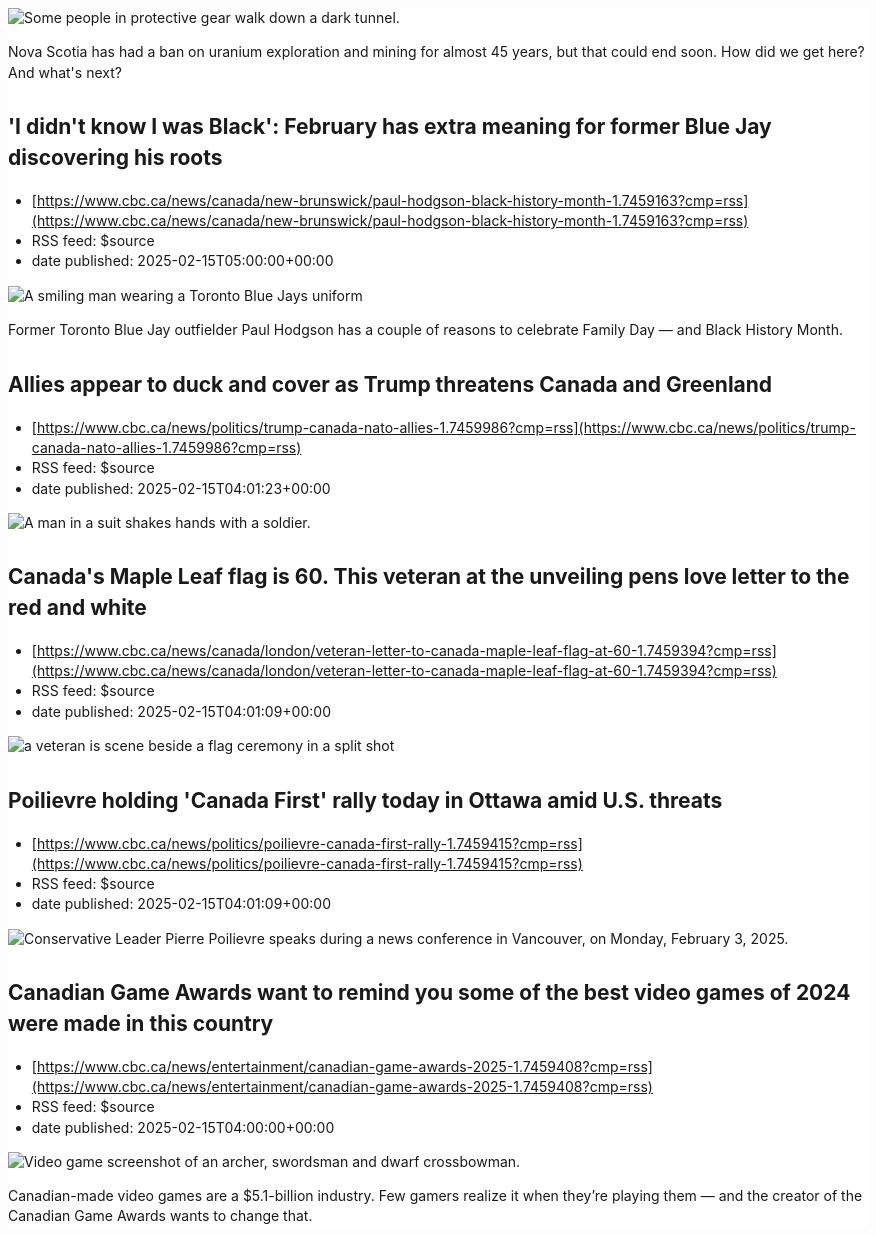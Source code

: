 <img src='https://i.cbc.ca/1.4394998.1739203277!/fileImage/httpImage/image.jpg_gen/derivatives/16x9_620/uranium-mine-20150923.jpg' alt='Some people in protective gear walk down a dark tunnel.' width='620' height='349' title='Media walk the underground mine during a Cameco media tour of the uranium mine in Cigar Lake, Sask., Wednesday, September 23, 2015. '/><p>Nova Scotia has had a ban on uranium exploration and mining for almost 45 years, but that could end soon. How did we get here? And what's next?</p>

## 'I didn't know I was Black': February has extra meaning for former Blue Jay discovering his roots
 - [https://www.cbc.ca/news/canada/new-brunswick/paul-hodgson-black-history-month-1.7459163?cmp=rss](https://www.cbc.ca/news/canada/new-brunswick/paul-hodgson-black-history-month-1.7459163?cmp=rss)
 - RSS feed: $source
 - date published: 2025-02-15T05:00:00+00:00

<img src='https://i.cbc.ca/1.7459172.1739616653!/fileImage/httpImage/image.jpg_gen/derivatives/16x9_620/paul-hodgson-as-blue-jay.jpg' alt='A smiling man wearing a Toronto Blue Jays uniform' width='620' height='349' title='Paul Hodgson was signed by the Blue Jays in 1977, at 17. '/><p>Former Toronto Blue Jay outfielder Paul Hodgson has a couple of reasons to celebrate Family Day — and Black History Month.</p>

## Allies appear to duck and cover as Trump threatens Canada and Greenland
 - [https://www.cbc.ca/news/politics/trump-canada-nato-allies-1.7459986?cmp=rss](https://www.cbc.ca/news/politics/trump-canada-nato-allies-1.7459986?cmp=rss)
 - RSS feed: $source
 - date published: 2025-02-15T04:01:23+00:00

<img src='https://i.cbc.ca/1.7460004.1739568016!/cpImage/httpImage/image.jpg_gen/derivatives/16x9_620/britain-russia-ukraine-war.jpg' alt='A man in a suit shakes hands with a soldier.' width='620' height='349' title='Canada&apos;s Prime Minister Justin Trudeau and Netherlands Prime Minister Mark Rutte, right, shake hands with members of the Royal Air Force during a visit to RAF Northolt in London, Monday March 7, 2022. (Henry Nicholls/Pool via AP)'/><p></p>

## Canada's Maple Leaf flag is 60. This veteran at the unveiling pens love letter to the red and white
 - [https://www.cbc.ca/news/canada/london/veteran-letter-to-canada-maple-leaf-flag-at-60-1.7459394?cmp=rss](https://www.cbc.ca/news/canada/london/veteran-letter-to-canada-maple-leaf-flag-at-60-1.7459394?cmp=rss)
 - RSS feed: $source
 - date published: 2025-02-15T04:01:09+00:00

<img src='https://i.cbc.ca/ais/b91940a9-8187-41aa-ae0f-ed67d3a2a64c,1739580119932/full/max/0/default.jpg?im=Crop%2Crect%3D%280%2C0%2C1920%2C1080%29%3BResize%3D%28620%29' alt='a veteran is scene beside a flag ceremony in a split shot' width='620' height='349' title='Canadian veteran Bruce Stock recites a tribute letter he wrote for the flag, nearly 60 years after he attended its inauguration.'/><p></p>

## Poilievre holding 'Canada First' rally today in Ottawa amid U.S. threats
 - [https://www.cbc.ca/news/politics/poilievre-canada-first-rally-1.7459415?cmp=rss](https://www.cbc.ca/news/politics/poilievre-canada-first-rally-1.7459415?cmp=rss)
 - RSS feed: $source
 - date published: 2025-02-15T04:01:09+00:00

<img src='https://i.cbc.ca/1.7458827.1739484303!/fileImage/httpImage/image.JPG_gen/derivatives/16x9_620/poilievre-bc-20250203.JPG' alt='Conservative Leader Pierre Poilievre speaks during a news conference in Vancouver, on Monday, February 3, 2025.' width='620' height='349' title='Conservative Leader Pierre Poilievre speaks during a news conference in Vancouver, on Monday, February 3, 2025.'/><p></p>

## Canadian Game Awards want to remind you some of the best video games of 2024 were made in this country
 - [https://www.cbc.ca/news/entertainment/canadian-game-awards-2025-1.7459408?cmp=rss](https://www.cbc.ca/news/entertainment/canadian-game-awards-2025-1.7459408?cmp=rss)
 - RSS feed: $source
 - date published: 2025-02-15T04:00:00+00:00

<img src='https://i.cbc.ca/1.7409122.1734040132!/fileImage/httpImage/image.jpg_gen/derivatives/16x9_620/dragon-age-veilguard-01.jpg' alt='Video game screenshot of an archer, swordsman and dwarf crossbowman.' width='620' height='349' title='Dragon Age: The Veilguard is the latest game in the series by Edmonton-based Bioware. The last instalment, Dragon Age: Inquisition, came out nearly 10 years ago.'/><p>Canadian-made video games are a $5.1-billion industry. Few gamers realize it when they’re playing them — and the creator of the Canadian Game Awards wants to change that.</p>
